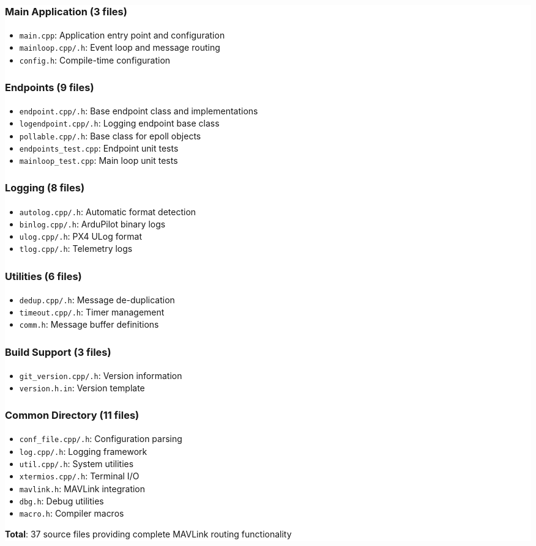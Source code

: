 ### Main Application (3 files)
- `main.cpp`: Application entry point and configuration
- `mainloop.cpp/.h`: Event loop and message routing
- `config.h`: Compile-time configuration

### Endpoints (9 files)
- `endpoint.cpp/.h`: Base endpoint class and implementations
- `logendpoint.cpp/.h`: Logging endpoint base class
- `pollable.cpp/.h`: Base class for epoll objects
- `endpoints_test.cpp`: Endpoint unit tests
- `mainloop_test.cpp`: Main loop unit tests

### Logging (8 files)
- `autolog.cpp/.h`: Automatic format detection
- `binlog.cpp/.h`: ArduPilot binary logs
- `ulog.cpp/.h`: PX4 ULog format
- `tlog.cpp/.h`: Telemetry logs

### Utilities (6 files)
- `dedup.cpp/.h`: Message de-duplication
- `timeout.cpp/.h`: Timer management
- `comm.h`: Message buffer definitions

### Build Support (3 files)
- `git_version.cpp/.h`: Version information
- `version.h.in`: Version template

### Common Directory (11 files)
- `conf_file.cpp/.h`: Configuration parsing
- `log.cpp/.h`: Logging framework
- `util.cpp/.h`: System utilities
- `xtermios.cpp/.h`: Terminal I/O
- `mavlink.h`: MAVLink integration
- `dbg.h`: Debug utilities
- `macro.h`: Compiler macros

**Total**: 37 source files providing complete MAVLink routing functionality